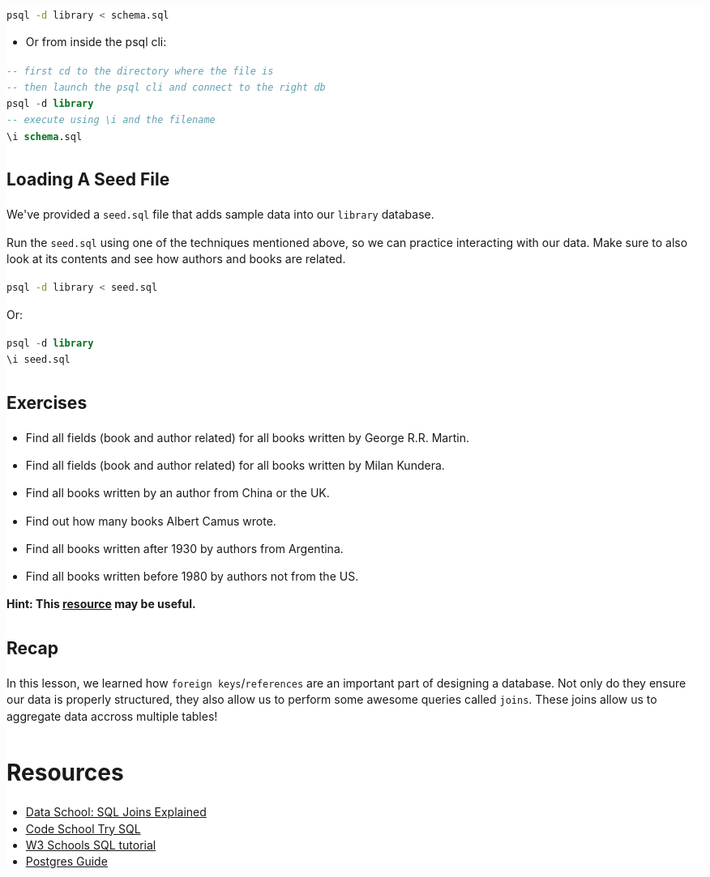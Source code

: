 ```bash
psql -d library < schema.sql
```

* Or from inside the psql cli:

```sql
-- first cd to the directory where the file is
-- then launch the psql cli and connect to the right db
psql -d library
-- execute using \i and the filename
\i schema.sql
```

## Loading A Seed File

We've provided a `seed.sql` file that adds sample data into our `library` database.

Run the `seed.sql` using one of the techniques mentioned above, so we can practice interacting with our data. Make sure to also look at its contents and see how authors and books are related.

```bash
psql -d library < seed.sql
```

Or:

```sql
psql -d library
\i seed.sql
```


## Exercises

- Find all fields (book and author related) for all books written by George R.R. Martin.

- Find all fields (book and author related) for all books written by Milan Kundera.

- Find all books written by an author from China or the UK.

- Find out how many books Albert Camus wrote.

- Find all books written after 1930 by authors from Argentina.

- Find all books written before 1980 by authors not from the US.




**Hint: This <u>[resource](https://dataschool.com/how-to-teach-people-sql/left-right-join-animated/)</u> may be useful.**

## Recap

In this lesson, we learned how `foreign keys`/`references` are an important part of designing a database. Not only do they ensure our data is properly structured, they also allow us to perform some awesome queries called `joins`. These joins allow us to aggregate data accross multiple tables!

# Resources

- [Data School: SQL Joins Explained](https://dataschool.com/how-to-teach-people-sql/sql-join-types-explained-visually/)
- [Code School Try SQL](https://www.codeschool.com/courses/try-sql)
- [W3 Schools SQL tutorial](https://www.w3schools.com/sql/)
- [Postgres Guide](http://postgresguide.com/)


